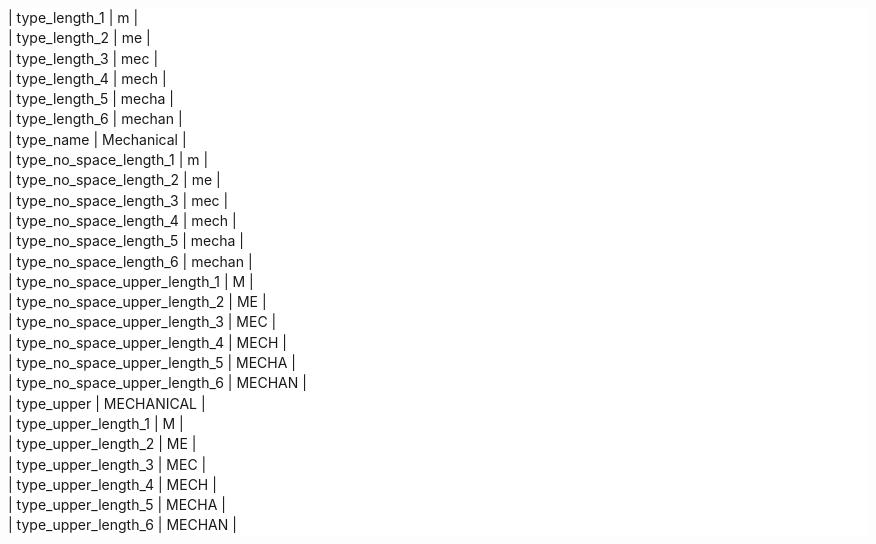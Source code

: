 | type_length_1 | m |  
| type_length_2 | me |  
| type_length_3 | mec |  
| type_length_4 | mech |  
| type_length_5 | mecha |  
| type_length_6 | mechan |  
| type_name | Mechanical |  
| type_no_space_length_1 | m |  
| type_no_space_length_2 | me |  
| type_no_space_length_3 | mec |  
| type_no_space_length_4 | mech |  
| type_no_space_length_5 | mecha |  
| type_no_space_length_6 | mechan |  
| type_no_space_upper_length_1 | M |  
| type_no_space_upper_length_2 | ME |  
| type_no_space_upper_length_3 | MEC |  
| type_no_space_upper_length_4 | MECH |  
| type_no_space_upper_length_5 | MECHA |  
| type_no_space_upper_length_6 | MECHAN |  
| type_upper | MECHANICAL |  
| type_upper_length_1 | M |  
| type_upper_length_2 | ME |  
| type_upper_length_3 | MEC |  
| type_upper_length_4 | MECH |  
| type_upper_length_5 | MECHA |  
| type_upper_length_6 | MECHAN |  
